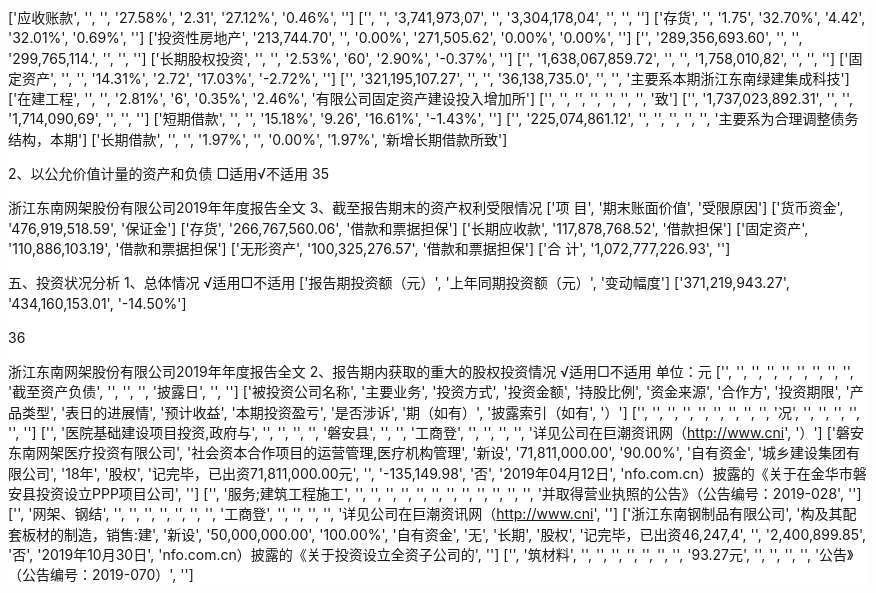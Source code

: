 ['应收账款', '', '', '27.58%', '2.31', '27.12%', '0.46%', '']
['', '', '3,741,973,07', '', '3,304,178,04', '', '', '']
['存货', '', '1.75', '32.70%', '4.42', '32.01%', '0.69%', '']
['投资性房地产', '213,744.70', '', '0.00%', '271,505.62', '0.00%', '0.00%', '']
['', '289,356,693.60', '', '', '299,765,114.', '', '', '']
['长期股权投资', '', '', '2.53%', '60', '2.90%', '-0.37%', '']
['', '1,638,067,859.72', '', '', '1,758,010,82', '', '', '']
['固定资产', '', '', '14.31%', '2.72', '17.03%', '-2.72%', '']
['', '321,195,107.27', '', '', '36,138,735.0', '', '', '主要系本期浙江东南绿建集成科技']
['在建工程', '', '', '2.81%', '6', '0.35%', '2.46%', '有限公司固定资产建设投入增加所']
['', '', '', '', '', '', '', '致']
['', '1,737,023,892.31', '', '', '1,714,090,69', '', '', '']
['短期借款', '', '', '15.18%', '9.26', '16.61%', '-1.43%', '']
['', '225,074,861.12', '', '', '', '', '', '主要系为合理调整债务结构，本期']
['长期借款', '', '', '1.97%', '', '0.00%', '1.97%', '新增长期借款所致']

2、以公允价值计量的资产和负债
□适用√不适用
35

浙江东南网架股份有限公司2019年年度报告全文
3、截至报告期末的资产权利受限情况
['项 目', '期末账面价值', '受限原因']
['货币资金', '476,919,518.59', '保证金']
['存货', '266,767,560.06', '借款和票据担保']
['长期应收款', '117,878,768.52', '借款担保']
['固定资产', '110,886,103.19', '借款和票据担保']
['无形资产', '100,325,276.57', '借款和票据担保']
['合 计', '1,072,777,226.93', '']

五、投资状况分析
1、总体情况
√适用□不适用
['报告期投资额（元）', '上年同期投资额（元）', '变动幅度']
['371,219,943.27', '434,160,153.01', '-14.50%']

36

浙江东南网架股份有限公司2019年年度报告全文
2、报告期内获取的重大的股权投资情况
√适用□不适用
单位：元
['', '', '', '', '', '', '', '', '', '截至资产负债', '', '', '', '披露日', '', '']
['被投资公司名称', '主要业务', '投资方式', '投资金额', '持股比例', '资金来源', '合作方', '投资期限', '产品类型', '表日的进展情', '预计收益', '本期投资盈亏', '是否涉诉', '期（如有）', '披露索引（如有', '）']
['', '', '', '', '', '', '', '', '', '况', '', '', '', '', '', '']
['', '医院基础建设项目投资,政府与', '', '', '', '', '磐安县', '', '', '工商登', '', '', '', '', '详见公司在巨潮资讯网（http://www.cni', '）']
['磐安东南网架医疗投资有限公司', '社会资本合作项目的运营管理,医疗机构管理', '新设', '71,811,000.00', '90.00%', '自有资金', '城乡建设集团有限公司', '18年', '股权', '记完毕，已出资71,811,000.00元', '', '-135,149.98', '否', '2019年04月12日', 'nfo.com.cn）披露的《关于在金华市磐安县投资设立PPP项目公司', '']
['', '服务;建筑工程施工', '', '', '', '', '', '', '', '', '', '', '', '', '并取得营业执照的公告》（公告编号：2019-028', '']
['', '网架、钢结', '', '', '', '', '', '', '', '工商登', '', '', '', '', '详见公司在巨潮资讯网（http://www.cni', '']
['浙江东南钢制品有限公司', '构及其配套板材的制造，销售:建', '新设', '50,000,000.00', '100.00%', '自有资金', '无', '长期', '股权', '记完毕，已出资46,247,4', '', '2,400,899.85', '否', '2019年10月30日', 'nfo.com.cn）披露的《关于投资设立全资子公司的', '']
['', '筑材料', '', '', '', '', '', '', '', '93.27元', '', '', '', '', '公告》（公告编号：2019-070）', '']
